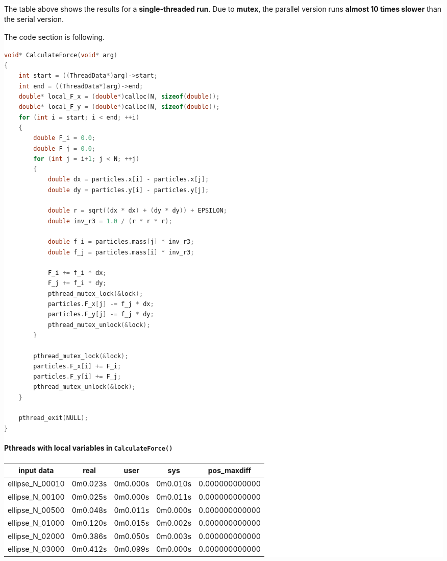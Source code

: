 The table above shows the results for a **single-threaded run**. Due to **mutex**, the parallel version runs **almost 10 times slower** than the serial version.

The code section is following.

```c
void* CalculateForce(void* arg)
{
    int start = ((ThreadData*)arg)->start;
    int end = ((ThreadData*)arg)->end;
    double* local_F_x = (double*)calloc(N, sizeof(double));
    double* local_F_y = (double*)calloc(N, sizeof(double));
    for (int i = start; i < end; ++i)
    {
        double F_i = 0.0;
        double F_j = 0.0;
        for (int j = i+1; j < N; ++j) 
        {
            double dx = particles.x[i] - particles.x[j];
            double dy = particles.y[i] - particles.y[j];

            double r = sqrt((dx * dx) + (dy * dy)) + EPSILON;
            double inv_r3 = 1.0 / (r * r * r);

            double f_i = particles.mass[j] * inv_r3;
            double f_j = particles.mass[i] * inv_r3;

            F_i += f_i * dx;
            F_j += f_i * dy;
            pthread_mutex_lock(&lock);
            particles.F_x[j] -= f_j * dx;
            particles.F_y[j] -= f_j * dy;
            pthread_mutex_unlock(&lock);
        }

        pthread_mutex_lock(&lock);
        particles.F_x[i] += F_i;
        particles.F_y[i] += F_j;
        pthread_mutex_unlock(&lock);
    }
    
    pthread_exit(NULL);
}
```



#### Pthreads with local variables in `CalculateForce()`

| input data      | real     | user     | sys      | pos_maxdiff        |
| --------------- | -------- | -------- | -------- | ------------------ |
| ellipse_N_00010 | 0m0.023s | 0m0.000s | 0m0.010s | 0.000000000000     |
| ellipse_N_00100 | 0m0.025s | 0m0.000s | 0m0.011s | 0.000000000000     |
| ellipse_N_00500 | 0m0.048s | 0m0.011s | 0m0.000s | 0.000000000000     |
| ellipse_N_01000 | 0m0.120s | 0m0.015s | 0m0.002s | 0.000000000000     |
| ellipse_N_02000 | 0m0.386s | 0m0.050s | 0m0.003s | 0.000000000000     |
| ellipse_N_03000 | 0m0.412s | 0m0.099s | 0m0.000s | 0.000000000000     |
